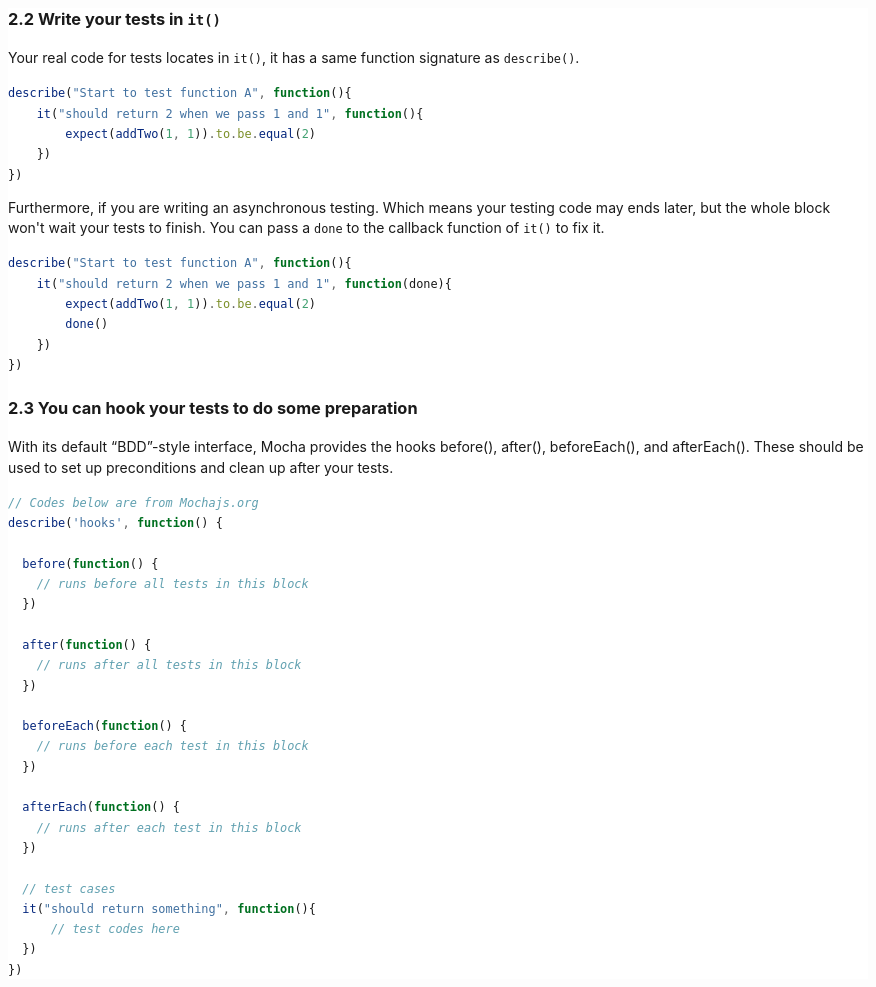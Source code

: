 ### 2.2 Write your tests in `it()`

Your real code for tests locates in `it()`, it has a same function signature as `describe()`.

```JavaScript
describe("Start to test function A", function(){
    it("should return 2 when we pass 1 and 1", function(){
        expect(addTwo(1, 1)).to.be.equal(2)
    })
})
```

Furthermore, if you are writing an asynchronous testing. Which means your testing code may ends later, but the whole block won't wait your tests to finish. You can pass a `done` to the callback function of `it()` to fix it.

```JavaScript
describe("Start to test function A", function(){
    it("should return 2 when we pass 1 and 1", function(done){
        expect(addTwo(1, 1)).to.be.equal(2)
        done()
    })
})
```

### 2.3 You can hook your tests to do some preparation

With its default “BDD”-style interface, Mocha provides the hooks before(), after(), beforeEach(), and afterEach(). These should be used to set up preconditions and clean up after your tests.

```JavaScript
// Codes below are from Mochajs.org
describe('hooks', function() {

  before(function() {
    // runs before all tests in this block
  })

  after(function() {
    // runs after all tests in this block
  })

  beforeEach(function() {
    // runs before each test in this block
  })

  afterEach(function() {
    // runs after each test in this block
  })

  // test cases
  it("should return something", function(){
      // test codes here
  })
})
```
